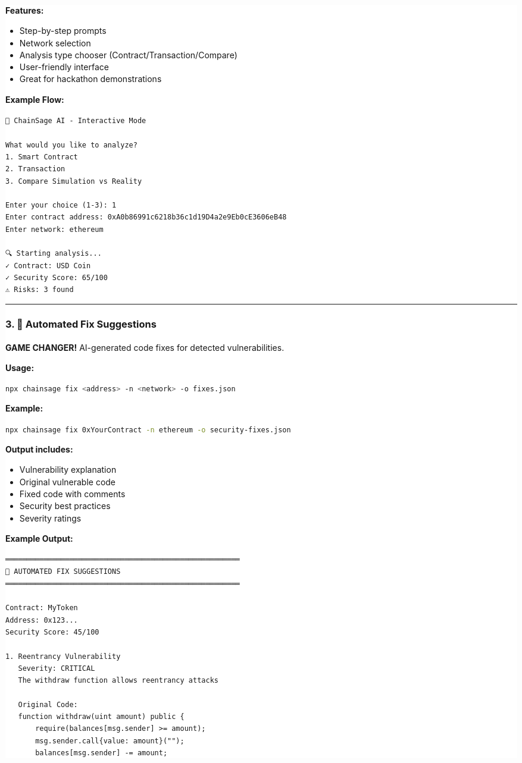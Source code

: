 **Features:**
- Step-by-step prompts
- Network selection
- Analysis type chooser (Contract/Transaction/Compare)
- User-friendly interface
- Great for hackathon demonstrations

**Example Flow:**
```
🧠 ChainSage AI - Interactive Mode

What would you like to analyze?
1. Smart Contract
2. Transaction
3. Compare Simulation vs Reality

Enter your choice (1-3): 1
Enter contract address: 0xA0b86991c6218b36c1d19D4a2e9Eb0cE3606eB48
Enter network: ethereum

🔍 Starting analysis...
✓ Contract: USD Coin
✓ Security Score: 65/100
⚠ Risks: 3 found
```

---

### 3. 🔧 Automated Fix Suggestions

**GAME CHANGER!** AI-generated code fixes for detected vulnerabilities.

**Usage:**
```bash
npx chainsage fix <address> -n <network> -o fixes.json
```

**Example:**
```bash
npx chainsage fix 0xYourContract -n ethereum -o security-fixes.json
```

**Output includes:**
- Vulnerability explanation
- Original vulnerable code
- Fixed code with comments
- Security best practices
- Severity ratings

**Example Output:**
```
═══════════════════════════════════════════════════════
🔧 AUTOMATED FIX SUGGESTIONS
═══════════════════════════════════════════════════════

Contract: MyToken
Address: 0x123...
Security Score: 45/100

1. Reentrancy Vulnerability
   Severity: CRITICAL
   The withdraw function allows reentrancy attacks

   Original Code:
   function withdraw(uint amount) public {
       require(balances[msg.sender] >= amount);
       msg.sender.call{value: amount}("");
       balances[msg.sender] -= amount;
```